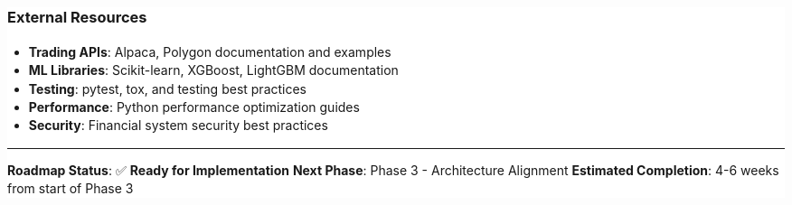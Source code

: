 ### **External Resources**

- **Trading APIs**: Alpaca, Polygon documentation and examples
- **ML Libraries**: Scikit-learn, XGBoost, LightGBM documentation
- **Testing**: pytest, tox, and testing best practices
- **Performance**: Python performance optimization guides
- **Security**: Financial system security best practices

---

**Roadmap Status**: ✅ **Ready for Implementation**
**Next Phase**: Phase 3 - Architecture Alignment
**Estimated Completion**: 4-6 weeks from start of Phase 3
